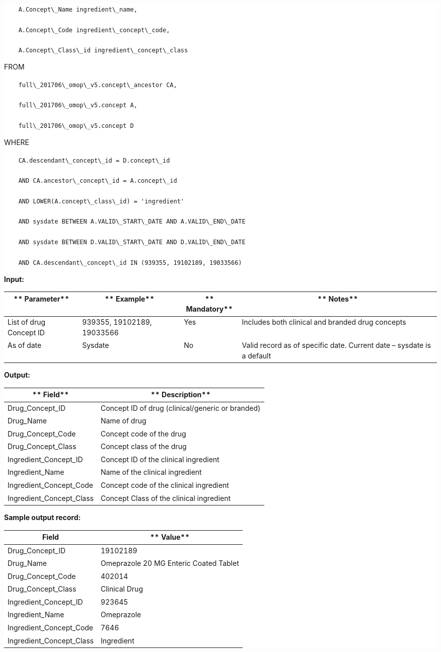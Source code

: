         A.Concept\_Name ingredient\_name,

        A.Concept\_Code ingredient\_concept\_code,

        A.Concept\_Class\_id ingredient\_concept\_class

FROM

        full\_201706\_omop\_v5.concept\_ancestor CA,

        full\_201706\_omop\_v5.concept A,

        full\_201706\_omop\_v5.concept D

WHERE

        CA.descendant\_concept\_id = D.concept\_id

        AND CA.ancestor\_concept\_id = A.concept\_id

        AND LOWER(A.concept\_class\_id) = 'ingredient'

        AND sysdate BETWEEN A.VALID\_START\_DATE AND A.VALID\_END\_DATE

        AND sysdate BETWEEN D.VALID\_START\_DATE AND D.VALID\_END\_DATE

        AND CA.descendant\_concept\_id IN (939355, 19102189, 19033566)

**Input:**

| ** Parameter** | ** Example** | ** Mandatory** | ** Notes** |
| --- | --- | --- | --- |
|  List of drug Concept ID |  939355, 19102189, 19033566 |  Yes | Includes both clinical and branded drug concepts |
|  As of date |  Sysdate |  No | Valid record as of specific date. Current date – sysdate is a default |

**Output:**

| ** Field** | ** Description** |
| --- | --- |
|  Drug\_Concept\_ID |  Concept ID of drug (clinical/generic or branded) |
|  Drug\_Name |  Name of drug |
|  Drug\_Concept\_Code |  Concept code of the drug |
|  Drug\_Concept\_Class |  Concept class of the drug |
|  Ingredient\_Concept\_ID |  Concept ID of the clinical ingredient |
|  Ingredient\_Name |  Name of the clinical ingredient |
|  Ingredient\_Concept\_Code |  Concept code of the clinical ingredient |
|  Ingredient\_Concept\_Class |  Concept Class of the clinical ingredient |

**Sample output record:**

| **Field** | ** Value** |
| --- | --- |
|  Drug\_Concept\_ID |  19102189 |
|  Drug\_Name |  Omeprazole 20 MG Enteric Coated Tablet |
|  Drug\_Concept\_Code |  402014 |
|  Drug\_Concept\_Class |  Clinical Drug |
|  Ingredient\_Concept\_ID |  923645 |
|  Ingredient\_Name |  Omeprazole |
|  Ingredient\_Concept\_Code |  7646 |
|  Ingredient\_Concept\_Class |  Ingredient |